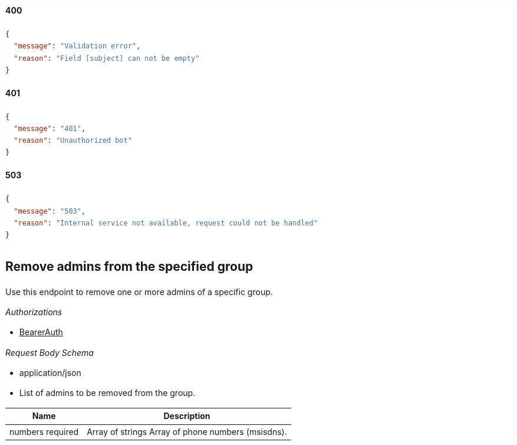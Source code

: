 #### 400

```json
{
  "message": "Validation error",
  "reason": "Field [subject] can not be empty"
}
```

#### 401

```json
{
  "message": "401",
  "reason": "Unauthorized bot"
}
```

#### 503

```json
{
  "message": "503",
  "reason": "Internal service not available, request could not be handled"
}
```

## Remove admins from the specified group

Use this endpoint to remove one or more admins of a specific group.

*Authorizations*  
-   [BearerAuth](doc:whatsapp-introduction#section-bearerauth)

*Request Body Schema*  
-   application/json

- List of admins to be removed from the group.

<div class="magic-block-html">
  <div class="marked-table">
    <table>
    <thead>
      <tr>
        <th>Name</th>
        <th>Description</th>
        </tr>
      </thead>
      <tbody>
        <tr class="row-odd">
          <td>numbers
            <span class="req-red">required</span></td>
          <td><span class="type-grey">Array of strings</span>
            Array of phone numbers (msisdns).</td>
        </tr>
      </tbody>
    </table>
  </div>
</div>
